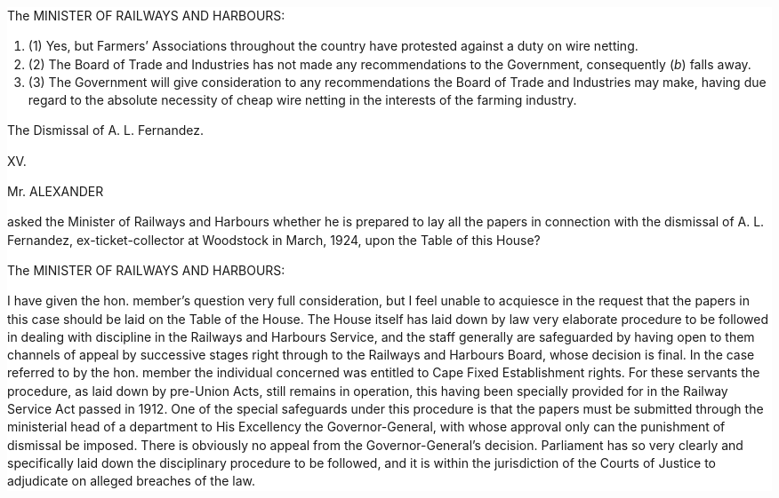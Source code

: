 </ol>

</question>

<answer by="#minister_of_railways_and_harbours" to="#alexander">

<from>The MINISTER OF RAILWAYS AND HARBOURS:</from>

<ol>

<li>(1) Yes, but Farmers&#x2019; Associations throughout the country have protested against a duty on wire netting.</li>

<li>(2) The Board of Trade and Industries has not made any recommendations to the Government, consequently (<i>b</i>) falls away.</li>

<li>(3) The Government will give consideration to any recommendations the Board of Trade and Industries may make, having due regard to the absolute necessity of cheap wire netting in the interests of the farming industry.</li>

</ol>

</answer>

</oralStatements>

<oralStatements>

<heading>The Dismissal of A. L. Fernandez.</heading>

<question by="#alexander" to="#minister_of_railways_and_harbours">

<num>XV.</num>

<from>Mr. ALEXANDER</from>

<p>asked the Minister of Railways and Harbours whether he is prepared to lay all the papers in connection with the dismissal of A. L. Fernandez, ex-ticket-collector at Woodstock in March, 1924, upon the Table of this House?</p>

</question>

<answer by="#minister_of_railways_and_harbours" to="#alexander">

<from>The MINISTER OF RAILWAYS AND HARBOURS:</from>

<p>I have given the hon. member&#x2019;s question very full consideration, but I feel unable to acquiesce in the request that the papers in this case should be laid on the Table of the House. The House itself has laid down by law very elaborate procedure to be followed in dealing with discipline in the Railways and Harbours Service, and the staff generally are safeguarded by having open to them channels of appeal by successive stages right through to the Railways and Harbours Board, whose decision is final. In the case referred to by the hon. member the individual concerned was entitled to Cape Fixed Establishment rights. For these servants the procedure, as laid down by pre-Union Acts, still remains in operation, this having been specially provided for in the Railway Service Act passed in 1912. One of the special safeguards under this procedure is that the papers must be submitted through the ministerial head of a department to His Excellency the Governor-General, with whose approval only can the punishment of dismissal be imposed. There is obviously no appeal from the Governor-General&#x2019;s decision. Parliament has so very clearly and specifically laid down the disciplinary procedure to be followed, and it is within the jurisdiction of the Courts of Justice to adjudicate on alleged breaches of the law.</p>
